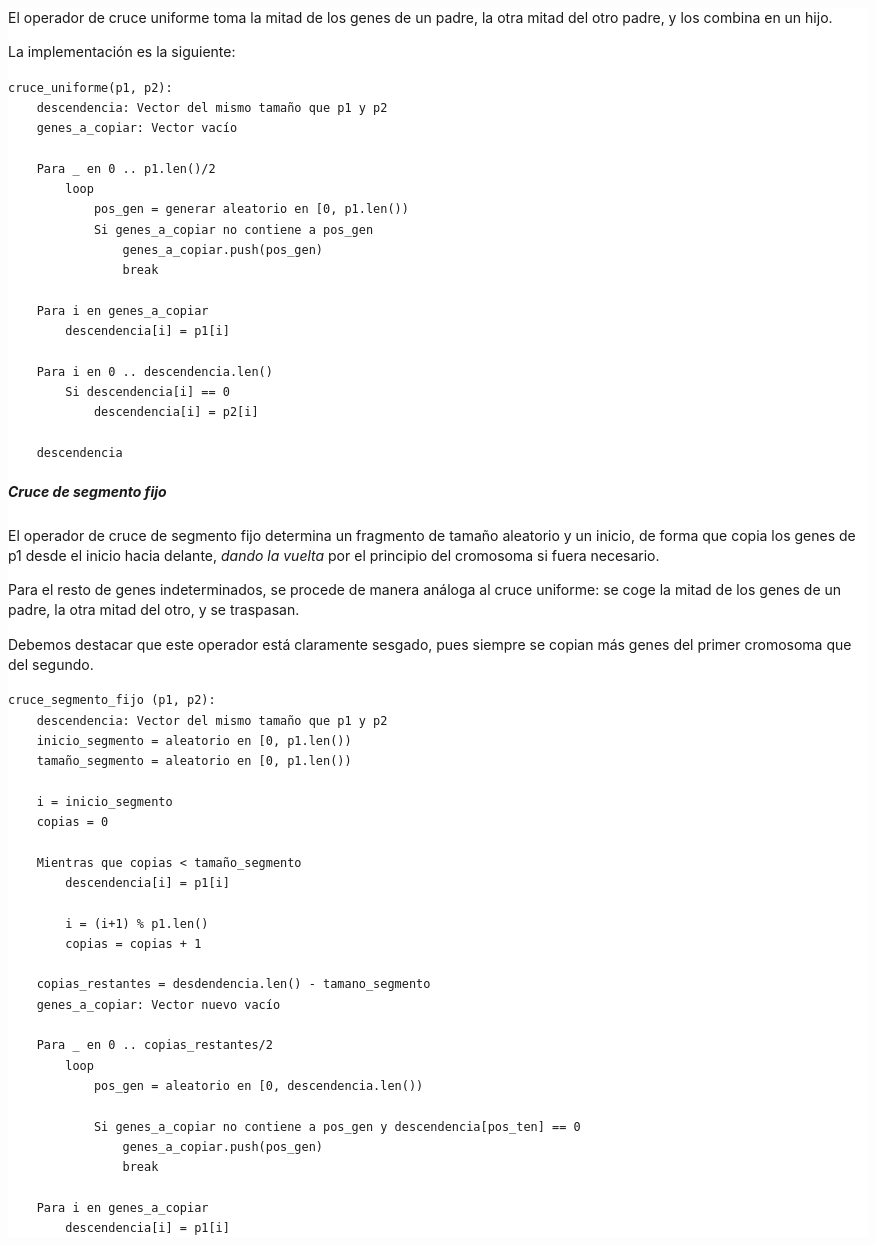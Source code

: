 El operador de cruce uniforme toma la mitad de los genes de un padre, la otra mitad del otro padre, y los combina en un hijo.

La implementación es la siguiente:

```
cruce_uniforme(p1, p2):
    descendencia: Vector del mismo tamaño que p1 y p2
    genes_a_copiar: Vector vacío

    Para _ en 0 .. p1.len()/2
        loop
            pos_gen = generar aleatorio en [0, p1.len())
            Si genes_a_copiar no contiene a pos_gen
                genes_a_copiar.push(pos_gen)
                break

    Para i en genes_a_copiar
        descendencia[i] = p1[i]

    Para i en 0 .. descendencia.len()
        Si descendencia[i] == 0
            descendencia[i] = p2[i]

    descendencia
```

##### Cruce de segmento fijo

El operador de cruce de segmento fijo determina un fragmento de tamaño aleatorio y un inicio, de forma que copia los genes de p1 desde el inicio hacia delante, *dando la vuelta* por el principio del cromosoma si fuera necesario.

Para el resto de genes indeterminados, se procede de manera análoga al cruce uniforme: se coge la mitad de los genes de un padre, la otra mitad del otro, y se traspasan.

Debemos destacar que este operador está claramente sesgado, pues siempre se copian más genes del primer cromosoma que del segundo.

```
cruce_segmento_fijo (p1, p2):
    descendencia: Vector del mismo tamaño que p1 y p2
    inicio_segmento = aleatorio en [0, p1.len())
    tamaño_segmento = aleatorio en [0, p1.len())

    i = inicio_segmento
    copias = 0

    Mientras que copias < tamaño_segmento
        descendencia[i] = p1[i]

        i = (i+1) % p1.len()
        copias = copias + 1

    copias_restantes = desdendencia.len() - tamano_segmento
    genes_a_copiar: Vector nuevo vacío

    Para _ en 0 .. copias_restantes/2
        loop
            pos_gen = aleatorio en [0, descendencia.len())

            Si genes_a_copiar no contiene a pos_gen y descendencia[pos_ten] == 0
                genes_a_copiar.push(pos_gen)
                break

    Para i en genes_a_copiar
        descendencia[i] = p1[i]
```